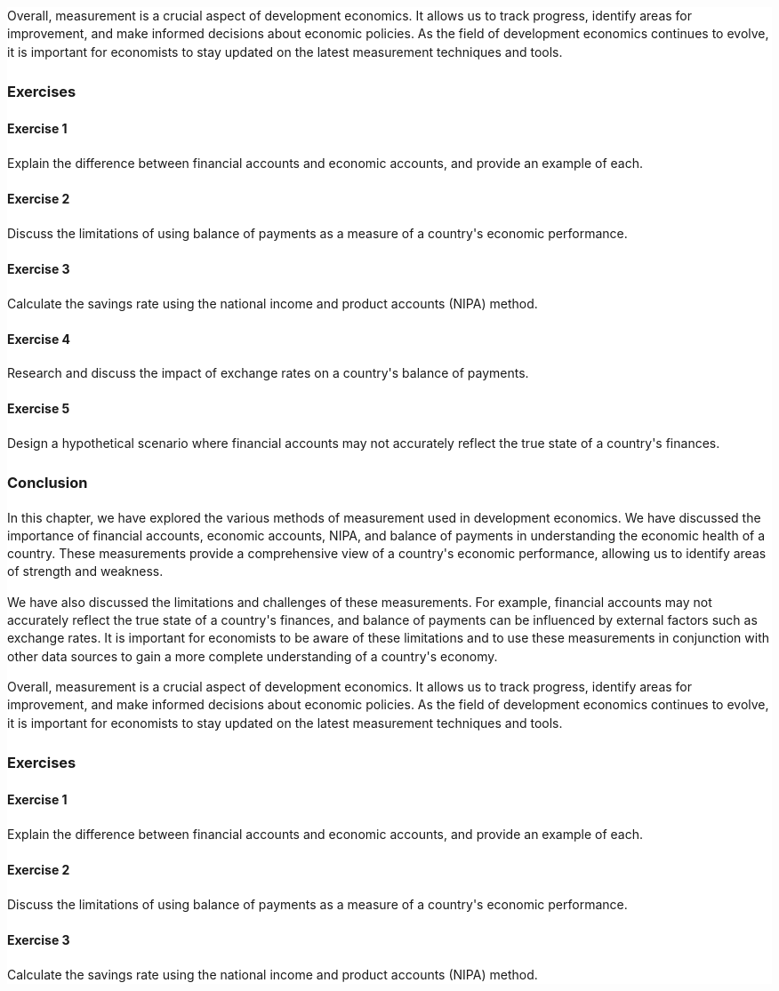 Overall, measurement is a crucial aspect of development economics. It allows us to track progress, identify areas for improvement, and make informed decisions about economic policies. As the field of development economics continues to evolve, it is important for economists to stay updated on the latest measurement techniques and tools.

### Exercises
#### Exercise 1
Explain the difference between financial accounts and economic accounts, and provide an example of each.

#### Exercise 2
Discuss the limitations of using balance of payments as a measure of a country's economic performance.

#### Exercise 3
Calculate the savings rate using the national income and product accounts (NIPA) method.

#### Exercise 4
Research and discuss the impact of exchange rates on a country's balance of payments.

#### Exercise 5
Design a hypothetical scenario where financial accounts may not accurately reflect the true state of a country's finances.


### Conclusion
In this chapter, we have explored the various methods of measurement used in development economics. We have discussed the importance of financial accounts, economic accounts, NIPA, and balance of payments in understanding the economic health of a country. These measurements provide a comprehensive view of a country's economic performance, allowing us to identify areas of strength and weakness.

We have also discussed the limitations and challenges of these measurements. For example, financial accounts may not accurately reflect the true state of a country's finances, and balance of payments can be influenced by external factors such as exchange rates. It is important for economists to be aware of these limitations and to use these measurements in conjunction with other data sources to gain a more complete understanding of a country's economy.

Overall, measurement is a crucial aspect of development economics. It allows us to track progress, identify areas for improvement, and make informed decisions about economic policies. As the field of development economics continues to evolve, it is important for economists to stay updated on the latest measurement techniques and tools.

### Exercises
#### Exercise 1
Explain the difference between financial accounts and economic accounts, and provide an example of each.

#### Exercise 2
Discuss the limitations of using balance of payments as a measure of a country's economic performance.

#### Exercise 3
Calculate the savings rate using the national income and product accounts (NIPA) method.
